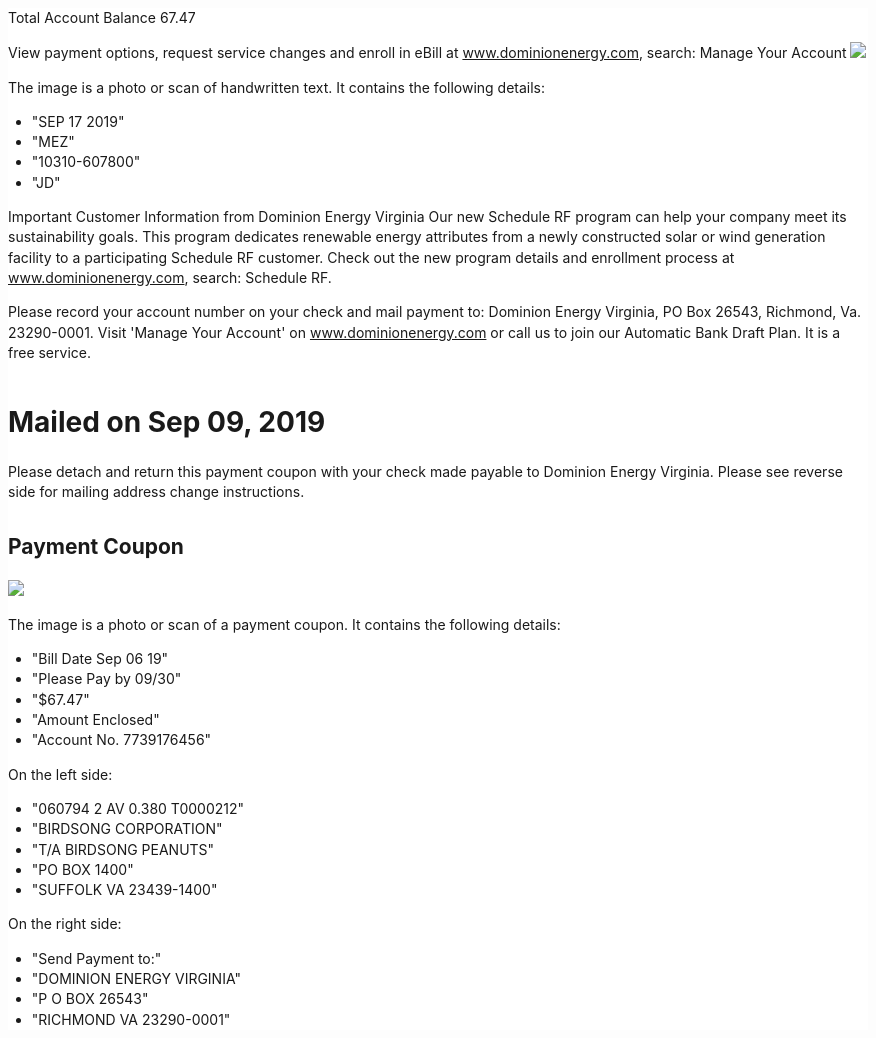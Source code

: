 Total Account Balance 67.47

View payment options, request service changes and enroll in eBill at www.dominionenergy.com, search: Manage Your Account
![](images/img-13.jpeg)

The image is a photo or scan of handwritten text. It contains the following details:

- "SEP 17 2019"
- "MEZ"
- "10310-607800"
- "JD"

Important Customer Information from Dominion Energy Virginia
Our new Schedule RF program can help your company meet its sustainability goals. This program dedicates renewable energy attributes from a newly constructed solar or wind generation facility to a participating Schedule RF customer. Check out the new program details and enrollment process at www.dominionenergy.com, search: Schedule RF.

Please record your account number on your check and mail payment to: Dominion Energy Virginia, PO Box 26543, Richmond, Va. 23290-0001.
Visit 'Manage Your Account' on www.dominionenergy.com or call us to join our Automatic Bank Draft Plan. It is a free service.

# Mailed on Sep 09, 2019 

Please detach and return this payment coupon with your check made payable to Dominion Energy Virginia. Please see reverse side for mailing address change instructions.

## Payment Coupon

![](images/img-14.jpeg)

The image is a photo or scan of a payment coupon. It contains the following details:

- "Bill Date Sep 06 19"
- "Please Pay by 09/30"
- "$67.47"
- "Amount Enclosed"
- "Account No. 7739176456"

On the left side:
- "060794 2 AV 0.380 T0000212"
- "BIRDSONG CORPORATION"
- "T/A BIRDSONG PEANUTS"
- "PO BOX 1400"
- "SUFFOLK VA 23439-1400"

On the right side:
- "Send Payment to:"
- "DOMINION ENERGY VIRGINIA"
- "P O BOX 26543"
- "RICHMOND VA 23290-0001"
